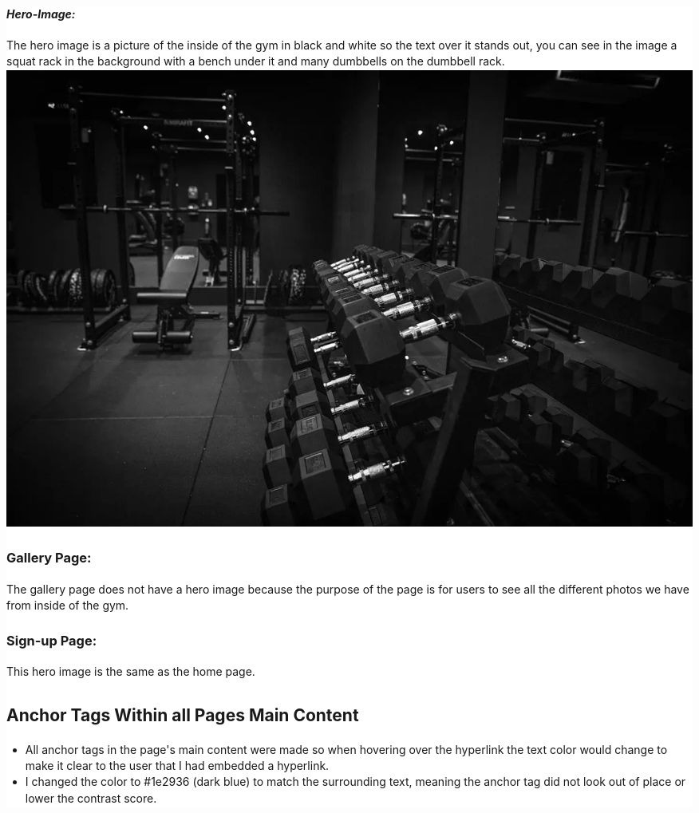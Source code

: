 #### *Hero-Image:*
The hero image is a picture of the inside of the gym in black and white
so the text over it stands out, you can see in the image a squat rack in
the background with a bench under it and many dumbbells on the dumbbell
rack.
![Home page hero image](assets/images/about-us-gym.webp)
### **Gallery Page**:
The gallery page does not have a hero image because the purpose of the
page is for users to see all the different photos we have from inside of
the gym.
### **Sign-up Page**:
This hero image is the same as the home page.

## **Anchor Tags Within all Pages Main Content**
* All anchor tags in the page\'s main content were made so when hovering over
the hyperlink the text color would change to make it clear to the user that 
I had embedded a hyperlink.
* I changed the color to #1e2936 (dark blue) to match the surrounding text, 
meaning the anchor tag did not look out of place or lower the contrast score.
